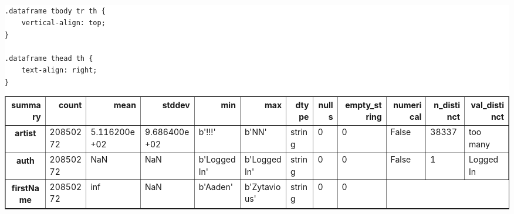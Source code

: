     .dataframe tbody tr th {
        vertical-align: top;
    }

    .dataframe thead th {
        text-align: right;
    }
</style>
<table border="1" class="dataframe">
  <thead>
    <tr style="text-align: right;">
      <th>summary</th>
      <th>count</th>
      <th>mean</th>
      <th>stddev</th>
      <th>min</th>
      <th>max</th>
      <th>dtype</th>
      <th>nulls</th>
      <th>empty_string</th>
      <th>numerical</th>
      <th>n_distinct</th>
      <th>val_distinct</th>
    </tr>
  </thead>
  <tbody>
    <tr>
      <th>artist</th>
      <td>20850272</td>
      <td>5.116200e+02</td>
      <td>9.686400e+02</td>
      <td>b'!!!'</td>
      <td>b'NN'</td>
      <td>string</td>
      <td>0</td>
      <td>0</td>
      <td>False</td>
      <td>38337</td>
      <td>too many</td>
    </tr>
    <tr>
      <th>auth</th>
      <td>20850272</td>
      <td>NaN</td>
      <td>NaN</td>
      <td>b'Logged In'</td>
      <td>b'Logged In'</td>
      <td>string</td>
      <td>0</td>
      <td>0</td>
      <td>False</td>
      <td>1</td>
      <td>Logged In</td>
    </tr>
    <tr>
      <th>firstName</th>
      <td>20850272</td>
      <td>inf</td>
      <td>NaN</td>
      <td>b'Aaden'</td>
      <td>b'Zytavious'</td>
      <td>string</td>
      <td>0</td>
      <td>0</td>